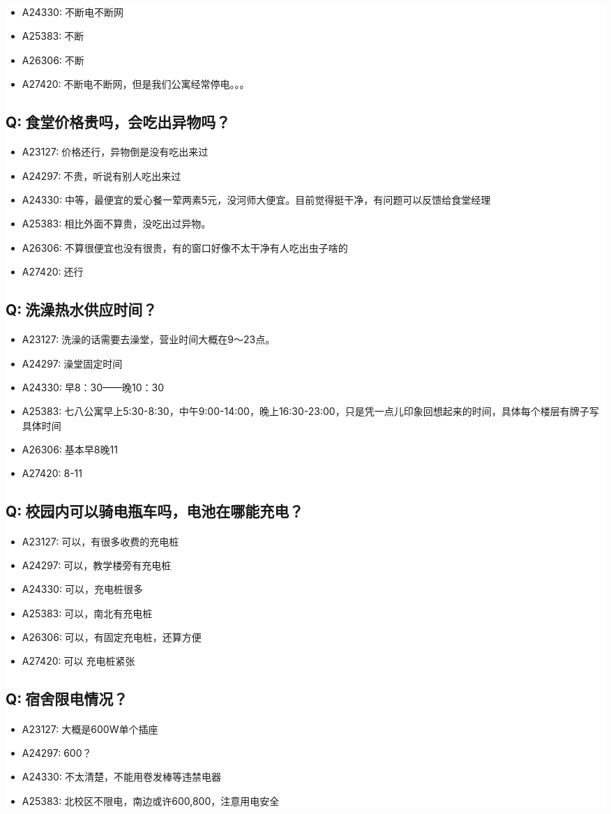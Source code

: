 - A24330: 不断电不断网

- A25383: 不断

- A26306: 不断

- A27420: 不断电不断网，但是我们公寓经常停电。。。

## Q: 食堂价格贵吗，会吃出异物吗？

- A23127: 价格还行，异物倒是没有吃出来过

- A24297: 不贵，听说有别人吃出来过

- A24330: 中等，最便宜的爱心餐一荤两素5元，没河师大便宜。目前觉得挺干净，有问题可以反馈给食堂经理

- A25383: 相比外面不算贵，没吃出过异物。

- A26306: 不算很便宜也没有很贵，有的窗口好像不太干净有人吃出虫子啥的

- A27420: 还行

## Q: 洗澡热水供应时间？

- A23127: 洗澡的话需要去澡堂，营业时间大概在9～23点。

- A24297: 澡堂固定时间

- A24330: 早8：30——晚10：30

- A25383: 七八公寓早上5:30-8:30，中午9:00-14:00，晚上16:30-23:00，只是凭一点儿印象回想起来的时间，具体每个楼层有牌子写具体时间

- A26306: 基本早8晚11

- A27420: 8-11

## Q: 校园内可以骑电瓶车吗，电池在哪能充电？

- A23127: 可以，有很多收费的充电桩

- A24297: 可以，教学楼旁有充电桩

- A24330: 可以，充电桩很多

- A25383: 可以，南北有充电桩

- A26306: 可以，有固定充电桩，还算方便

- A27420: 可以 充电桩紧张

## Q: 宿舍限电情况？

- A23127: 大概是600W单个插座

- A24297: 600？

- A24330: 不太清楚，不能用卷发棒等违禁电器

- A25383: 北校区不限电，南边或许600,800，注意用电安全
